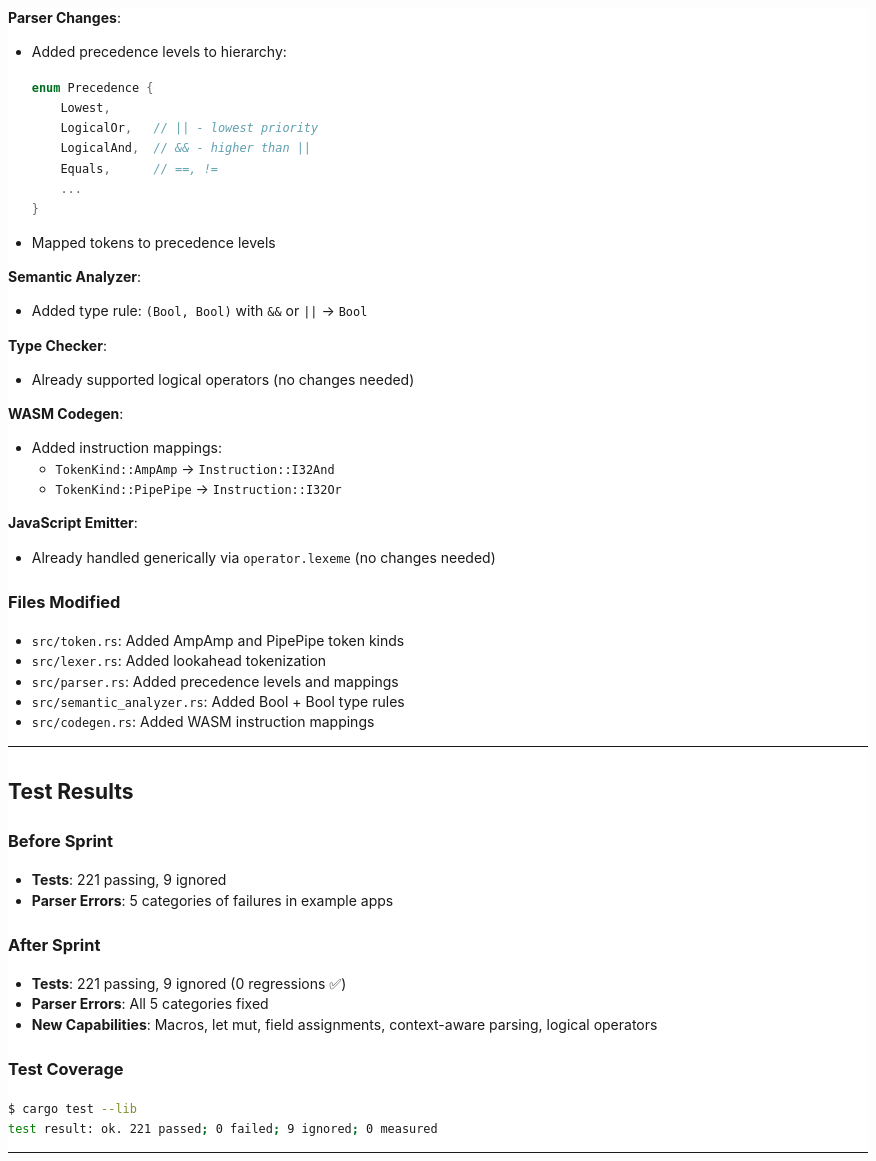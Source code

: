 **Parser Changes**:
- Added precedence levels to hierarchy:
  ```rust
  enum Precedence {
      Lowest,
      LogicalOr,   // || - lowest priority
      LogicalAnd,  // && - higher than ||
      Equals,      // ==, !=
      ...
  }
  ```
- Mapped tokens to precedence levels

**Semantic Analyzer**:
- Added type rule: `(Bool, Bool)` with `&&` or `||` → `Bool`

**Type Checker**:
- Already supported logical operators (no changes needed)

**WASM Codegen**:
- Added instruction mappings:
  - `TokenKind::AmpAmp` → `Instruction::I32And`
  - `TokenKind::PipePipe` → `Instruction::I32Or`

**JavaScript Emitter**:
- Already handled generically via `operator.lexeme` (no changes needed)

### Files Modified
- `src/token.rs`: Added AmpAmp and PipePipe token kinds
- `src/lexer.rs`: Added lookahead tokenization
- `src/parser.rs`: Added precedence levels and mappings
- `src/semantic_analyzer.rs`: Added Bool + Bool type rules
- `src/codegen.rs`: Added WASM instruction mappings

---

## Test Results

### Before Sprint
- **Tests**: 221 passing, 9 ignored
- **Parser Errors**: 5 categories of failures in example apps

### After Sprint
- **Tests**: 221 passing, 9 ignored (0 regressions ✅)
- **Parser Errors**: All 5 categories fixed
- **New Capabilities**: Macros, let mut, field assignments, context-aware parsing, logical operators

### Test Coverage
```bash
$ cargo test --lib
test result: ok. 221 passed; 0 failed; 9 ignored; 0 measured
```

---